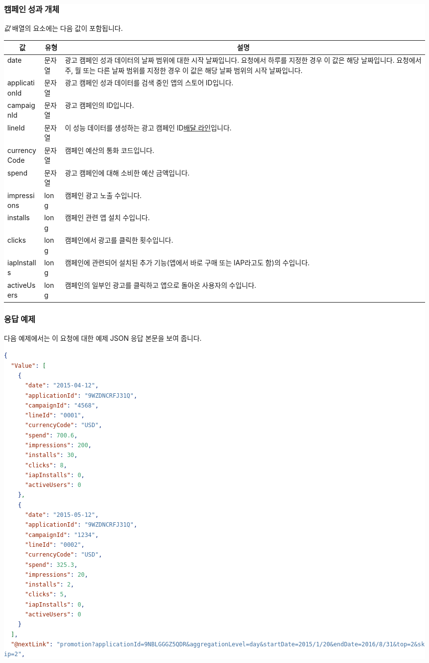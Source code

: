
<span id="campaign-performance-object" />


### <a name="campaign-performance-object"></a>캠페인 성과 개체

*값* 배열의 요소에는 다음 값이 포함됩니다.

| 값               | 유형   | 설명            |
|---------------------|--------|------------------------|
| date                | 문자열 | 광고 캠페인 성과 데이터의 날짜 범위에 대한 시작 날짜입니다. 요청에서 하루를 지정한 경우 이 값은 해당 날짜입니다. 요청에서 주, 월 또는 다른 날짜 범위를 지정한 경우 이 값은 해당 날짜 범위의 시작 날짜입니다. |
| applicationId       | 문자열 | 광고 캠페인 성과 데이터를 검색 중인 앱의 스토어 ID입니다.                     |
| campaignId     | 문자열 | 광고 캠페인의 ID입니다.           |
| lineId     | 문자열 |    이 성능 데이터를 생성하는 광고 캠페인 ID[배달 라인](manage-delivery-lines-for-ad-campaigns.md)입니다.        |
| currencyCode              | 문자열 | 캠페인 예산의 통화 코드입니다.              |
| spend          | 문자열 |  광고 캠페인에 대해 소비한 예산 금액입니다.     |
| impressions           | long | 캠페인 광고 노출 수입니다.        |
| installs              | long | 캠페인 관련 앱 설치 수입니다.   |
| clicks            | long | 캠페인에서 광고를 클릭한 횟수입니다.      |
| iapInstalls            | long | 캠페인에 관련되어 설치된 추가 기능(앱에서 바로 구매 또는 IAP라고도 함)의 수입니다.      |
| activeUsers            | long | 캠페인의 일부인 광고를 클릭하고 앱으로 돌아온 사용자의 수입니다.      |


### <a name="response-example"></a>응답 예제

다음 예제에서는 이 요청에 대한 예제 JSON 응답 본문을 보여 줍니다.

```json
{
  "Value": [
    {
      "date": "2015-04-12",
      "applicationId": "9WZDNCRFJ31Q",
      "campaignId": "4568",
      "lineId": "0001",
      "currencyCode": "USD",
      "spend": 700.6,
      "impressions": 200,
      "installs": 30,
      "clicks": 8,
      "iapInstalls": 0,
      "activeUsers": 0
    },
    {
      "date": "2015-05-12",
      "applicationId": "9WZDNCRFJ31Q",
      "campaignId": "1234",
      "lineId": "0002",
      "currencyCode": "USD",
      "spend": 325.3,
      "impressions": 20,
      "installs": 2,
      "clicks": 5,
      "iapInstalls": 0,
      "activeUsers": 0
    }
  ],
  "@nextLink": "promotion?applicationId=9NBLGGGZ5QDR&aggregationLevel=day&startDate=2015/1/20&endDate=2016/8/31&top=2&skip=2",
```